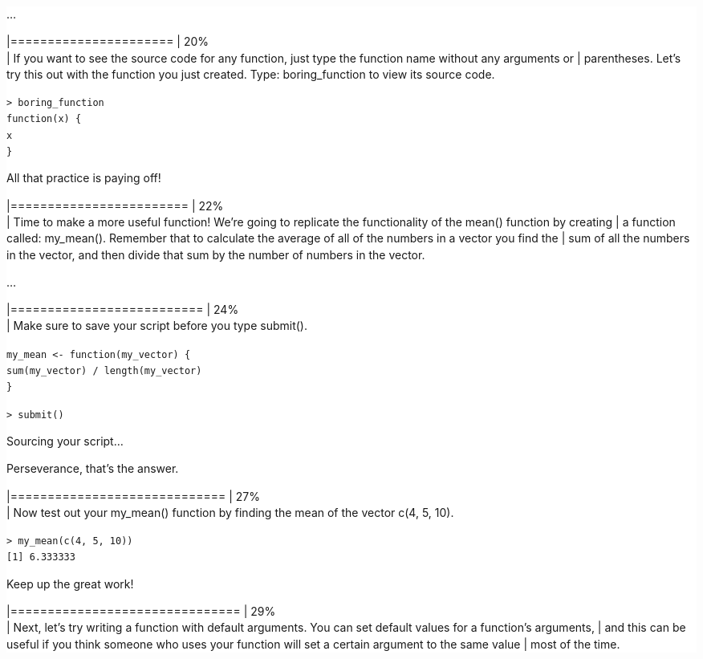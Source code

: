 …

|====================== | 20%  
| If you want to see the source code for any function, just type the
function name without any arguments or | parentheses. Let’s try this out
with the function you just created. Type: boring\_function to view its
source code.

`> boring_function`  
`function(x) {`  
`x`  
`}`

All that practice is paying off\!

|======================== | 22%  
| Time to make a more useful function\! We’re going to replicate the
functionality of the mean() function by creating | a function called:
my\_mean(). Remember that to calculate the average of all of the numbers
in a vector you find the | sum of all the numbers in the vector, and
then divide that sum by the number of numbers in the vector.

…

|========================== | 24%  
| Make sure to save your script before you type submit().

`my_mean <- function(my_vector) {`  
`sum(my_vector) / length(my_vector)`  
`}`

`> submit()`

Sourcing your script…

Perseverance, that’s the answer.

|============================= | 27%  
| Now test out your my\_mean() function by finding the mean of the
vector c(4, 5, 10).

`> my_mean(c(4, 5, 10))`  
`[1] 6.333333`

Keep up the great work\!

|=============================== | 29%  
| Next, let’s try writing a function with default arguments. You can set
default values for a function’s arguments, | and this can be useful if
you think someone who uses your function will set a certain argument to
the same value | most of the time.
